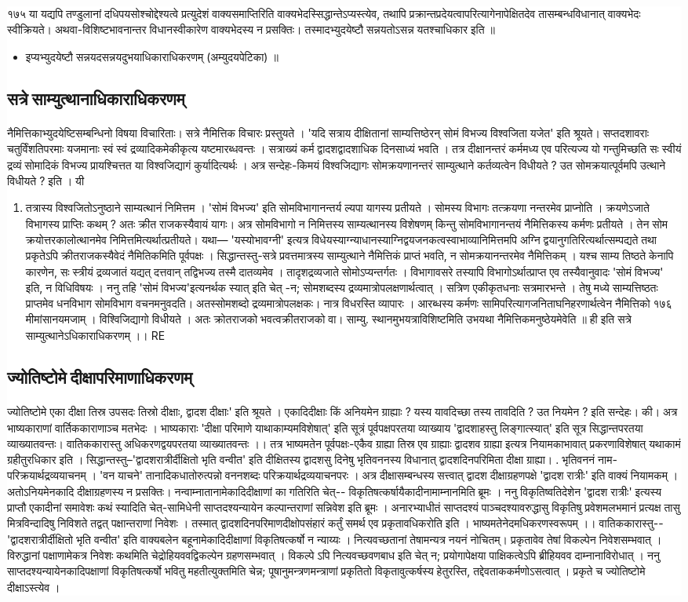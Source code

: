 १७५ या यद्यपि तण्डुलानां दधिपयसोश्चोद्देश्यत्वे प्रत्युदेशं वाक्यसमाप्तिरिति वाक्यभेदस्सिद्धान्तेऽप्यस्त्येव, तथापि प्रक्रान्तप्रदेयत्वापरित्यागेनापेक्षितदेव तासम्बन्धविधानात् वाक्यभेदः स्वीक्रियते। अथवा-विशिष्टभावनान्तर विधानस्वीकारेण वाक्यभेदस्य न प्रसक्तिः। तस्मादभ्युदयेष्टौ सन्नयतोऽसन्न यतश्चाधिकार इति ॥ 
- इप्यभ्युदयेष्टौ सन्नयदसन्नयदुभयाधिकाराधिकरणम् (अम्युदयपेटिका) ॥ 

## सत्रे साम्युत्थानाधिकाराधिकरणम्
 नैमित्तिकाभ्युदयेष्टिसम्बन्धिनो विषया विचारिताः। सत्रे नैमित्तिक विचारः प्रस्तुयते । 'यदि सत्राय दीक्षितानां साम्यत्तिष्ठेरन् सोमं विभज्य विश्वजिता यजेत' इति श्रूयते। सप्तदशावराः चतुर्विंशतिपरमाः यजमानाः स्वं स्वं द्रव्यादिकमेकीकृत्य यष्टमारब्धवन्तः । सत्राख्यं कर्म द्वादशद्वादशाधिक दिनसाध्यं भवति । तत्र दीक्षानन्तरं कर्ममध्य एव परित्यज्य यो गन्तुमिच्छति सः स्वीयं द्रव्यं सोमादिकं विभज्य प्रायश्चित्तत या विश्वजिद्यागं कुर्यादित्यर्थः । अत्र सन्देहः-किमयं विश्वजिद्यागः सोमक्रयणानन्तरं साम्युत्थाने कर्तव्यत्वेन विधीयते ? उत सोमक्रयात्पूर्वमपि उत्थाने विधीयते ? इति । यी 
1. तत्रास्य विश्वजितोऽनुष्ठाने साम्यत्थानं निमित्तम । 'सोमं विभज्य' इति सोमविभागानन्तर्य ल्यपा यागस्य प्रतीयते । सोमस्य विभागः तत्क्रयणा नन्तरमेव प्राप्नोति । क्रयणेऽजाते विभागस्य प्राप्तिः कथम् ? अतः क्रीत राजकस्यैवायं यागः। अत्र सोमविभागो न निमित्तस्य साम्यत्थानस्य विशेषणम् किन्तु सोमविभागानन्तयं नैमित्तिकस्य कर्मणः प्रतीयते । तेन सोम क्रयोत्तरकालोत्थानमेव निमित्तमित्यर्थात्प्रतीयते। यथा— 'यस्योभावग्नी' इत्यत्र विधेयस्याग्न्याधानस्याग्निद्वयजनकत्वस्वाभाव्यानिमित्तमपि अग्नि द्वयानुगतिरित्यर्थात्सम्पद्यते तथा प्रकृतेऽपि क्रीतराजकस्यैवेदं नैमितिकमिति पूर्वपक्षः । 
सिद्धान्तस्तु-सत्रे प्रवत्तमात्रस्य साम्युत्थाने नैमित्तिकं प्राप्तं भवति, न सोमक्रयानन्तरमेव नैमित्तिकम् । यश्च साम्य तिष्ठते केनापि कारणेन, सः स्त्रीयं द्रव्यजातं यद्यत् दत्तवान् तद्विभज्य तस्मै दातव्यमेव । तादृशद्रव्यजाते सोमोऽप्यन्तर्गतः । विभागावसरे तस्यापि विभागोऽर्थात्प्राप्त एव तस्यैवानुवादः 'सोमं विभज्य' इति, न विधिविषयः । ननु तहि 'सोमं विभज्य'इत्यनर्थक स्यात् इति चेत् -न; सोमशब्दस्य द्रव्यमात्रोपलक्षणार्थत्वात् । सत्रिण एकीकृतधनाः सत्रमारभन्ते । तेषु मध्ये साम्यत्तिष्ठतः प्राप्तमेव धनविभाग सोमविभाग वचनमनुवदति। अतस्सोमशब्दो द्रव्यमात्रोपलक्षकः। नात्र विधरस्ति व्यापारः । आरब्धस्य कर्मणः सामिपरित्यागजनिताघनिहरणार्थत्वेन नैमित्तिको 
१७६ 
मीमांसानयमजाम् । विश्विजिद्यागो विधीयते । अतः क्रोतराजको भवत्वक्रीतराजको वा। साम्यु. स्थानमुभयत्राविशिष्टमिति उभयथा नैमित्तिकमनुष्ठेयमेवेति ॥ ही 
इति सत्रे साम्युत्थानेऽधिकाराधिकरणम् ।। 
RE 

## ज्योतिष्टोमे दीक्षापरिमाणाधिकरणम्
 ज्योतिष्टोमे एका दीक्षा तिस्र उपसदः तिस्रो दीक्षाः, द्वादश दीक्षाः' इति श्रूयते । एकादिदीक्षाः किं अनियमेन ग्राह्याः ? यस्य यावदिच्छा तस्य तावदिति ? उत नियमेन ? इति सन्देहः। की। 
अत्र भाष्यकाराणां वार्तिककाराणाञ्च मतभेदः । भाष्यकाराः 'दीक्षा परिमाणे याथाकाम्यमविशेषात्' इति सूत्रं पूर्वपक्षपरतया व्याख्याय 'द्वादशाहस्तु लिङ्गात्स्यात्' इति सूत्र सिद्धान्तपरतया व्याख्यातवन्तः। वातिककारास्तु 
अधिकरणद्वयपरतया व्याख्यातवन्तः ।। 
तत्र भाष्यमतेन पूर्वपक्षः-एकैव ग्राह्या तिस्र एव ग्राह्याः द्वादशव ग्राह्या इत्यत्र नियामकाभावात् प्रकरणाविशेषात् यथाकामं ग्रहीतुरधिकार इति । 
सिद्धान्तस्तु–'द्वादशरात्रीर्दीक्षितो भृति वन्वीत' इति दीक्षितस्य द्वादशसु दिनेषु भृतिवननस्य विधानात् द्वादशदिनपरिमिता दीक्षा ग्राह्या। . भृतिवननं नाम-परिक्रयार्थद्रव्ययाचनम् । 'वन याचने' तानादिकधातोरुत्पन्नो वननशब्दः परिक्रयार्थद्रव्ययाचनपरः । अत्र दीक्षासम्बन्धस्य सत्त्वात् द्वादश दीक्षाग्रहणपक्षे 'द्वादश रात्रीः' इति वाक्यं नियामकम् । अतोऽनियमेनकादि दीक्षाग्रहणस्य न प्रसक्तिः। नन्वाम्नातानामेकादिदीक्षाणां का गतिरिति चेत्-- विकृतिषत्कर्षायैकादीनामाम्नानमिति ब्रूमः । ननु विकृतिष्वतिदेशेन 'द्वादश रात्रीः' इत्यस्य प्राप्तौ एकादीनां समावेशः कथं स्यादिति चेत्-सामिधेनी साप्तदश्यन्यायेन कल्पान्तराणां सन्निवेश इति ब्रूमः । अनारभ्याधीतं साप्तदश्यं पाञ्चदश्यावरुद्धासु विकृतिषु प्रवेशमलभमानं प्रत्यक्ष तासु मित्रविन्दादिषु निविशते तद्वत् पक्षान्तराणां निवेशः । तस्मात् द्वादशदिनपरिमाणदीक्षोपसंहारं कर्तुं समर्थ एव प्रकृतावधिकरोति इति । भाष्यमतेनेदमधिकरणस्वरूपम् ।। 
वातिककारास्तु--'द्वादशरात्रीर्दीक्षितो भृति वन्वीत' इति वाक्यबलेन बहूनामेकादिदीक्षाणां विकृतिषत्कर्षो न न्याय्यः । नित्यवच्छतानां तेषामन्यत्र नयनं नोचितम्। प्रकृतावेव तेषां विकल्पेन निवेशसम्भवात् । विरुद्धानां पक्षाणामेकत्र निवेशः कथमिति चेद्रोहियववद्विकल्पेन ग्रहणसम्भवात् । विकल्पे ऽपि नित्यवच्छवणबाध इति चेत् न; प्रयोगापेक्षया पाक्षिकत्वेऽपि ब्रीहियवव दाम्नानाविरोधात् । ननु साप्तदश्यन्यायेनकादिपक्षाणां विकृतिषत्कर्षो भवितु महतीत्युक्तमिति चेन्न; पूषानुमन्त्रणमन्त्राणां प्रकृतितो विकृतावुत्कर्षस्य हेतुरस्ति, तद्देवताककर्मणोऽसत्वात् । प्रकृते च ज्योतिष्टोमे दीक्षाऽस्त्येव । 
